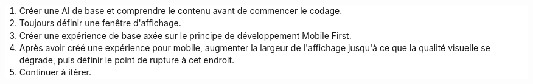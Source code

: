 1. Créer une AI de base et comprendre le contenu avant de commencer le codage.
2. Toujours définir une fenêtre d'affichage.
3. Créer une expérience de base axée sur le principe de développement Mobile First.
4. Après avoir créé une expérience pour mobile, augmenter la largeur de l'affichage jusqu'à ce que la qualité visuelle se dégrade, puis définir le point de rupture à cet endroit.
5. Continuer à itérer.




